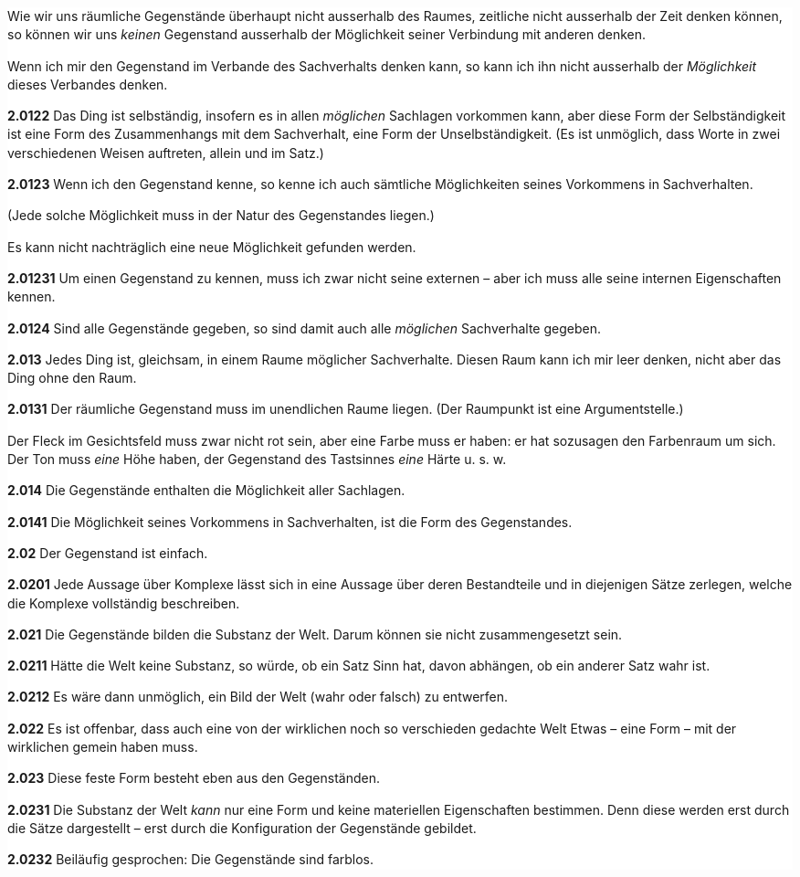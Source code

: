 Wie wir uns räumliche Gegenstände überhaupt nicht ausserhalb des Raumes, zeitliche nicht ausserhalb der Zeit denken können, so können wir uns *keinen* Gegenstand ausserhalb der Möglichkeit seiner Verbindung mit anderen denken.

Wenn ich mir den Gegenstand im Verbande des Sachverhalts denken kann, so kann ich ihn nicht ausserhalb der *Möglichkeit* dieses Verbandes denken.

**2.0122** Das Ding ist selbständig, insofern es in allen *möglichen* Sachlagen vorkommen kann, aber diese Form der Selbständigkeit ist eine Form des Zusammenhangs mit dem Sachverhalt, eine Form der Unselbständigkeit. (Es ist unmöglich, dass Worte in zwei verschiedenen Weisen auftreten, allein und im Satz.)

**2.0123** Wenn ich den Gegenstand kenne, so kenne ich auch sämtliche Möglichkeiten seines Vorkommens in Sachverhalten.

\(Jede solche Möglichkeit muss in der Natur des Gegenstandes liegen.)

Es kann nicht nachträglich eine neue Möglichkeit gefunden werden.

**2.01231** Um einen Gegenstand zu kennen, muss ich zwar nicht seine externen – aber ich muss alle seine internen Eigenschaften kennen.

**2.0124** Sind alle Gegenstände gegeben, so sind damit auch alle *möglichen* Sachverhalte gegeben.

**2.013** Jedes Ding ist, gleichsam, in einem Raume möglicher Sachverhalte. Diesen Raum kann ich mir leer denken, nicht aber das Ding ohne den Raum.

**2.0131** Der räumliche Gegenstand muss im unendlichen Raume liegen. (Der Raumpunkt ist eine Argumentstelle.)

Der Fleck im Gesichtsfeld muss zwar nicht rot sein, aber eine Farbe muss er haben: er hat sozusagen den Farbenraum um sich. Der Ton muss *eine* Höhe haben, der Gegenstand des Tastsinnes *eine* Härte u. s. w.

**2.014** Die Gegenstände enthalten die Möglichkeit aller Sachlagen.

**2.0141** Die Möglichkeit seines Vorkommens in Sachverhalten, ist die Form des Gegenstandes.

**2.02** Der Gegenstand ist einfach.

**2.0201** Jede Aussage über Komplexe lässt sich in eine Aussage über deren Bestandteile und in diejenigen Sätze zerlegen, welche die Komplexe vollständig beschreiben.

**2.021** Die Gegenstände bilden die Substanz der Welt. Darum können sie nicht zusammengesetzt sein.

**2.0211** Hätte die Welt keine Substanz, so würde, ob ein Satz Sinn hat, davon abhängen, ob ein anderer Satz wahr ist.

**2.0212** Es wäre dann unmöglich, ein Bild der Welt (wahr oder falsch) zu entwerfen.

**2.022** Es ist offenbar, dass auch eine von der wirklichen noch so verschieden gedachte Welt Etwas – eine Form – mit der wirklichen gemein haben muss.

**2.023** Diese feste Form besteht eben aus den Gegenständen.

**2.0231** Die Substanz der Welt *kann* nur eine Form und keine materiellen Eigenschaften bestimmen. Denn diese werden erst durch die Sätze dargestellt – erst durch die Konfiguration der Gegenstände gebildet.

**2.0232** Beiläufig gesprochen: Die Gegenstände sind farblos.

